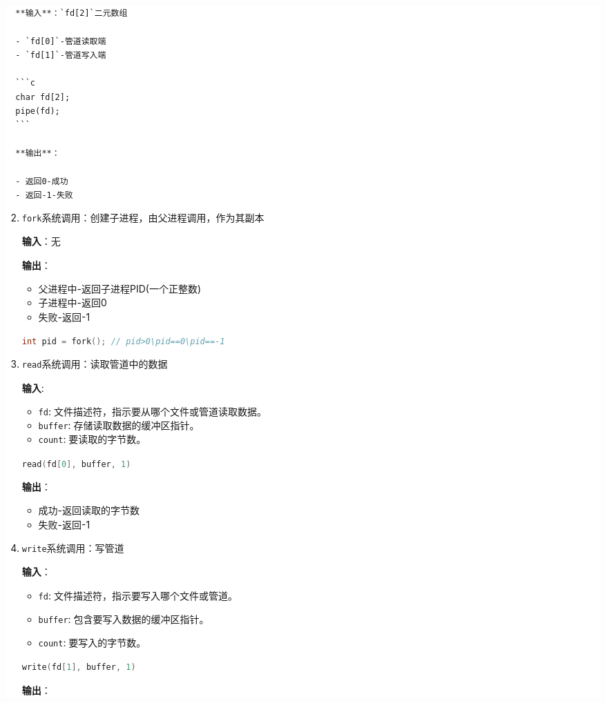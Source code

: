      **输入**：`fd[2]`二元数组

      - `fd[0]`-管道读取端
      - `fd[1]`-管道写入端

      ```c
      char fd[2];
      pipe(fd);
      ```

      **输出**：

      - 返回0-成功
      - 返回-1-失败

   2. `fork`系统调用：创建子进程，由父进程调用，作为其副本

      **输入**：无

      **输出**：

      - 父进程中-返回子进程PID(一个正整数)
      - 子进程中-返回0
      - 失败-返回-1

      ```c
      int pid = fork();	// pid>0\pid==0\pid==-1
      ```

   3. `read`系统调用：读取管道中的数据

      **输入**:

      - `fd`: 文件描述符，指示要从哪个文件或管道读取数据。
      - `buffer`: 存储读取数据的缓冲区指针。
      - `count`: 要读取的字节数。

      ```c
      read(fd[0], buffer, 1)
      ```

      **输出**：

      - 成功-返回读取的字节数
      - 失败-返回-1

   4. `write`系统调用：写管道

      **输入**：

      - `fd`: 文件描述符，指示要写入哪个文件或管道。

      - `buffer`: 包含要写入数据的缓冲区指针。

      - `count`: 要写入的字节数。

      ```c
      write(fd[1], buffer, 1)
      ```

      **输出**：
